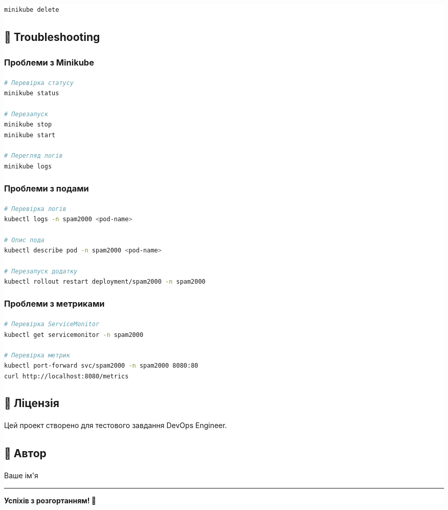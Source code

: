```bash
minikube delete
```

## 🐛 Troubleshooting

### Проблеми з Minikube

```bash
# Перевірка статусу
minikube status

# Перезапуск
minikube stop
minikube start

# Перегляд логів
minikube logs
```

### Проблеми з подами

```bash
# Перевірка логів
kubectl logs -n spam2000 <pod-name>

# Опис пода
kubectl describe pod -n spam2000 <pod-name>

# Перезапуск додатку
kubectl rollout restart deployment/spam2000 -n spam2000
```

### Проблеми з метриками

```bash
# Перевірка ServiceMonitor
kubectl get servicemonitor -n spam2000

# Перевірка метрик
kubectl port-forward svc/spam2000 -n spam2000 8080:80
curl http://localhost:8080/metrics
```

## 📝 Ліцензія

Цей проект створено для тестового завдання DevOps Engineer.

## 👤 Автор

Ваше ім'я

---

**Успіхів з розгортанням! 🚀**

